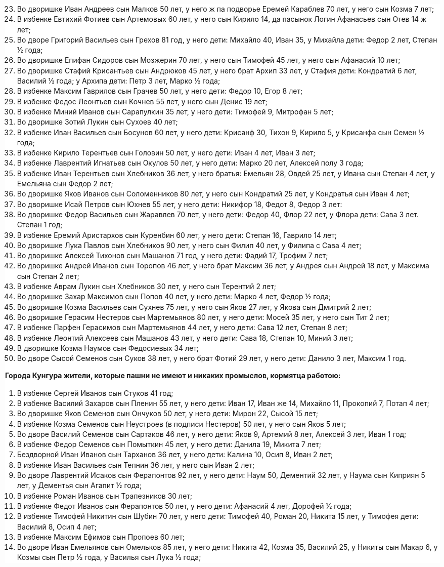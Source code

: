 23.  Во дворишке Иван Андреев сын Малков 50 лет, у него ж па подворье Еремей Караблев 70 лет, у него сын Козма 7 лет;
24.  В избенке Евтихий Фотиев сын Артемовых 60 лет, у него сын Кирило 14, да пасынок Логин Афанасьев сын Отев 14 ж лет;
25.  Во дворе Григорий Васильев сын Грехов 81 год, у него дети: Михайло 40, Иван 35, у Михайла дети: Федор 2 лет, Степан ½ года;
26.  Во дворишке Епифан Сидоров сын Мозжерин 70 лет, у него сын Тимофей 45 лет, у него сын Афанасий 10 лет;
27.  Во дворишке Стафий Крисантьев сын Андрюков 45 лет, у него брат Архип 33 лет, у Стафия дети: Кондратий 6 лет, Василий ½ года; у Архипа дети: Петр 3 лет, Марко ½ года;
28.  В избенке Максим Гаврилов сын Грачев 50 лет, у него дети: Федор 10, Егор 8 лет;
29.  В избенке Федос Леонтьев сын Кочнев 55 лет, у него сын Денис 19 лет;
30.  В избенке Миний Иванов сын Сарапулкин 35 лет, у него дети: Тимофей 9, Митрофан 5 лет;
31.  Во дворишке Зотий Лукин сын Сухоев 40 лет;
32.  В избенке Иван Васильев сын Босунов 60 лет, у него дети: Крисанф 30, Тихон 9, Кирило 5, у Крисанфа сын Семен ½ года;
33.  В избенке Кирило Терентьев сын Головин 50 лет, у него дети: Иван 4 лет, Иван 3 лет;
34.  В избенке Лаврентий Игнатьев сын Окулов 50 лет, у него дети: Марко 20 лет, Алексей полу 3 года;
35.  В избенке Иван Терентьев сын Хлебников 36 лет, у него братья: Емельян 28, Овдей 25 лет, у Ивана сын Степан 4 лет, у Емельяна сын Федор 2 лет;
36.  Во дворишке Яков Иванов сын Соломенников 80 лет, у него сын Кондратий 25 лет, у Кондратья сын Иван 4 лет;
37.  Во дворишке Исай Петров сын Юхнев 55 лет, у него дети: Никифор 18, Федот 8, Федор 3 лет:
38.  Во дворишке Федор Васильев сын Жаравлев 70 лет, у него дети: Федор 40, Флор 22 лет, у Флора дети: Сава 3 лет. Степан 1 год;
39.  В избенке Еремий Аристархов сын Куренбин 60 лет, у него дети: Степан 16, Гаврило 14 лет;
40.  Во дворишке Лука Павлов сын Хлебников 90 лет, у него сын Филип 40 лет, у Филипа с Сава 4 лет;
41.  Во дворишке Алексей Тихонов сын Машанов 71 год, у него дети: Фадий 17, Трофим 7 лет;
42.  Во дворишке Андрей Иванов сын Торопов 46 лет, у него брат Максим 36 лет, у Андрея сын Андрей 18 лет, у Максима сын Степан 2 лет;
43.  В избенке Аврам Лукин сын Хлебников 30 лет, у него сын Терентий 2 лет;
44.  Во дворишке Захар Максимов сын Попов 40 лет, у него дети: Марко 4 лет, Федор ½ года;
45.  Во дворишке Козма Васильев сын Сухнев 75 лет, у него сын Яков 27 лет, у Якова сын Дмитрий 2 лет;
46.  Во дворишке Герасим Нестеров сын Мартемьянов 80 лет, у него дети: Мосей 35 лет, у него сын Тит 2 лет;
47.  В избенке Парфен Герасимов сын Мартемьянов 44 лет, у него дети: Сава 12 лет, Степан 8 лет;
48.  В избенке Леонтий Алексеев сын Машанов 43 лет, у него дети: Сава 18, Степан 10, Миний 3 лет;
49.  В дворишке Козма Наумов сын Федосиевых 34 лет;
50.  Во дворе Сысой Семенов сын Суков 38 лет, у него брат Фотий 29 лет, у него дети: Данило 3 лет, Максим 1 год.

**Города Кунгура жители, которые пашни не имеют и никаких промыслов, кормятца работою:**

1.  В избенке Сергей Иванов сын Стуков 41 год;
2.  В избенке Василий Захаров сын Пленин 55 лет, у него дети: Иван 17, Иван же 14, Михайло 11, Прокопий 7, Потап 4 лет;
3.  Во дворишке Яков Семенов сын Ончуков 50 лет, у него дети: Мирон 22, Сысой 15 лет;
4.  В избенке Козма Семенов сын Неустроев (в подписи Нестеров) 50 лет, у него сын Яков 5 лет;
5.  Во дворе Василий Семенов сын Сартаков 46 лет, у него дети: Яков 9, Артемий 8 лет, Алексей 3 лет, Иван 1 год;
6.  В избенке Федор Семенов сын Помыткин 45 лет, у него дети: Данила 19, Микита 7 лет;
7.  Бездворной Иван Иванов сын Тарханов 36 лет, у него дети: Калина 10, Осип 8, Иван 2 лет;
8.  В избенке Иван Васильев сын Тепнин 36 лет, у него сын Иван 2 лет;
9.  Во дворе Лаврентий Исаков сын Ферапонтов 92 лет, у него дети: Наум 50, Дементий 32 лет, у Наума сын Киприян 5 лет, у Дементья сын Агапит ½ года;
10.  В избенке Роман Иванов сын Трапезников 30 лет;
11.  В избенке Федот Иванов сын Ферапонтов 50 лет, у него дети: Афанасий 4 лет, Дорофей ½ года;
12.  В избенке Тимофей Никитин сын Шубин 70 лет, у него дети: Тимофей 40, Роман 20, Никита 15 лет, у Тимофея дети: Василий 8, Осип 4 лет;
13.  В избенке Максим Ефимов сын Пропоев 60 лет;
14.  Во дворе Иван Емельянов сын Омельков 85 лет, у него дети: Никита 42, Козма 35, Василий 25, у Никиты сын Макар 6, у Козмы сын Петр ½ года, у Василья сын Лука ½ года;